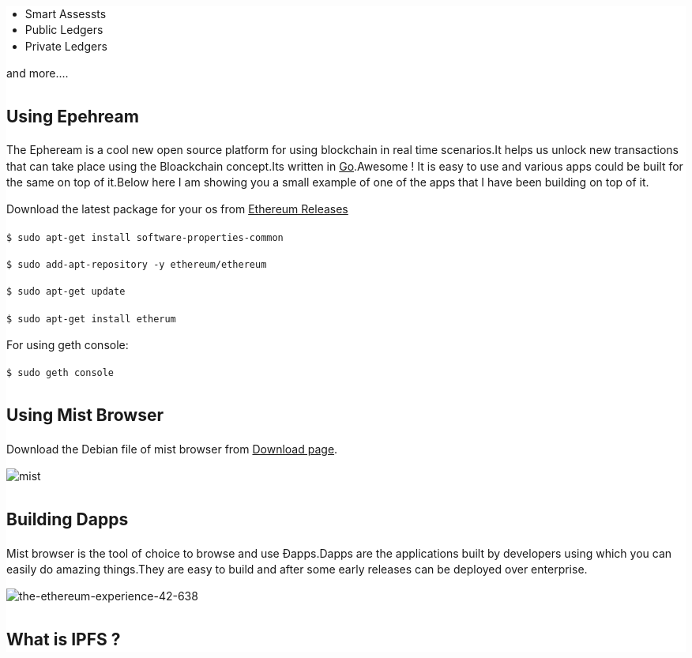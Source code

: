 * Smart Assessts
* Public Ledgers
* Private Ledgers

and more....

## Using Epehream

The Epheream is a cool new open source platform for using blockchain in real time scenarios.It helps us unlock new transactions that can take place using the Bloackchain concept.Its written in [Go](https://golang.org).Awesome ! It is easy to use and various apps could be built for the same on top of it.Below here I am showing you a small example of one of the apps that I have been building on top of it.

Download the latest package for your os from [Ethereum Releases](https://github.com/ethereum/mist/releases)

````
$ sudo apt-get install software-properties-common
````

````
$ sudo add-apt-repository -y ethereum/ethereum
````

````
$ sudo apt-get update
````

````
$ sudo apt-get install etherum
````

For using geth console:

````
$ sudo geth console
````

## Using Mist Browser

Download the Debian file of mist browser from [Download page](https://github.com/ethereum/mist/releases).

![mist](https://cloud.githubusercontent.com/assets/8342133/21855922/1dd62c74-d846-11e6-9dcb-856b1ffd5199.png)


## Building Dapps

Mist browser is the tool of choice to browse and use Ðapps.Dapps are the applications built by developers using which you can easily do amazing things.They are easy to build and after some early releases can be deployed over enterprise.

![the-ethereum-experience-42-638](https://cloud.githubusercontent.com/assets/8342133/21855128/4badb3fe-d843-11e6-814c-aac0cc01548e.jpg)


## What is IPFS ?
